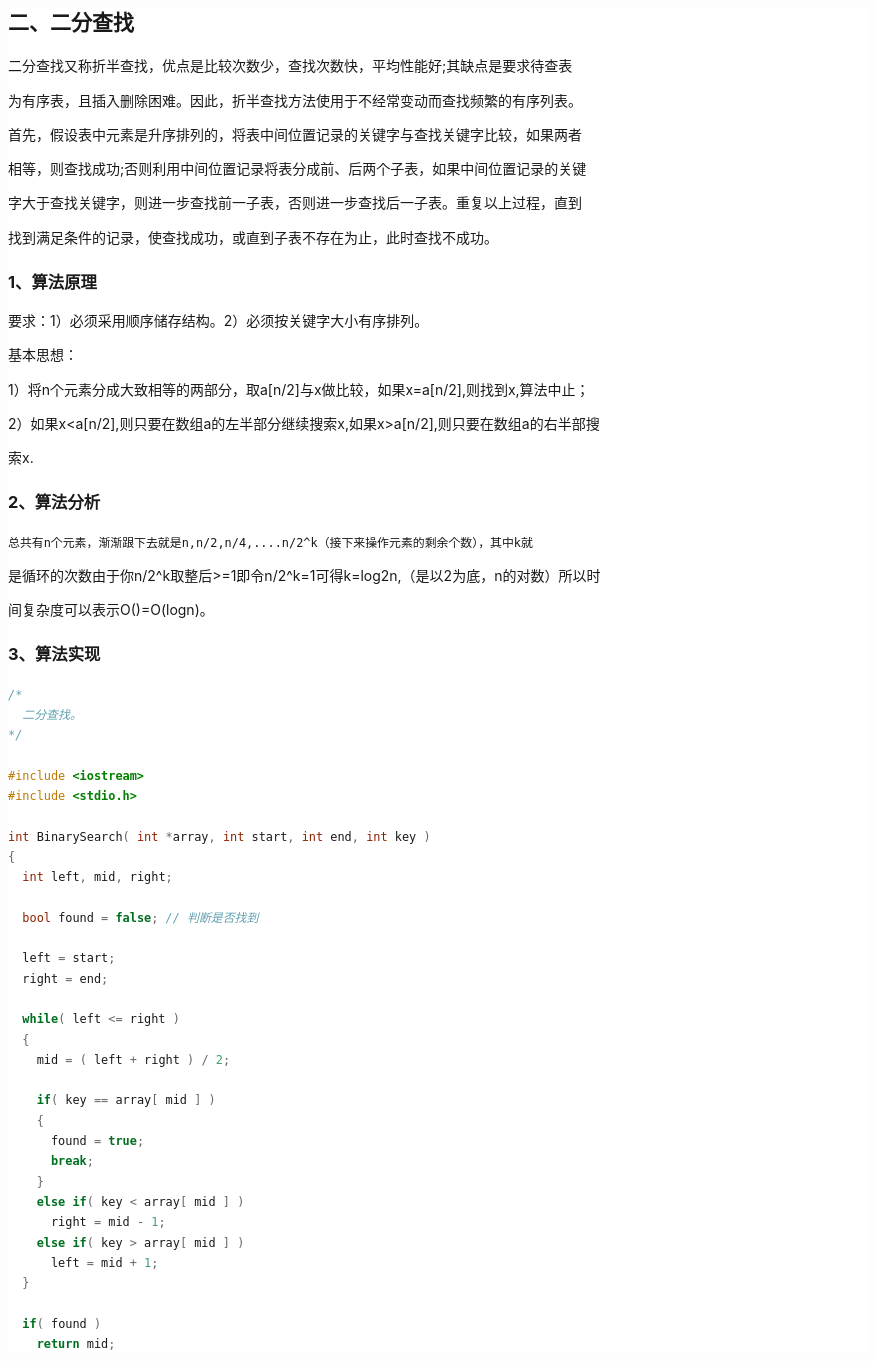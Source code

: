 ## 二、二分查找

二分查找又称折半查找，优点是比较次数少，查找次数快，平均性能好;其缺点是要求待查表

为有序表，且插入删除困难。因此，折半查找方法使用于不经常变动而查找频繁的有序列表。

首先，假设表中元素是升序排列的，将表中间位置记录的关键字与查找关键字比较，如果两者

相等，则查找成功;否则利用中间位置记录将表分成前、后两个子表，如果中间位置记录的关键

字大于查找关键字，则进一步查找前一子表，否则进一步查找后一子表。重复以上过程，直到

找到满足条件的记录，使查找成功，或直到子表不存在为止，此时查找不成功。

### 1、算法原理
   要求：1）必须采用顺序储存结构。2）必须按关键字大小有序排列。

   基本思想：

   1）将n个元素分成大致相等的两部分，取a[n/2]与x做比较，如果x=a[n/2],则找到x,算法中止；

   2）如果x<a[n/2],则只要在数组a的左半部分继续搜索x,如果x>a[n/2],则只要在数组a的右半部搜

索x.

### 2、算法分析 
    总共有n个元素，渐渐跟下去就是n,n/2,n/4,....n/2^k（接下来操作元素的剩余个数），其中k就

是循环的次数由于你n/2^k取整后>=1即令n/2^k=1可得k=log2n,（是以2为底，n的对数）所以时

间复杂度可以表示O()=O(logn)。

### 3、算法实现   

```c
/*
  二分查找。
*/

#include <iostream>
#include <stdio.h>

int BinarySearch( int *array, int start, int end, int key )
{
  int left, mid, right;
  
  bool found = false; // 判断是否找到

  left = start;
  right = end;
  
  while( left <= right )
  {
    mid = ( left + right ) / 2;

    if( key == array[ mid ] )
    {
      found = true;
      break;
    }
    else if( key < array[ mid ] )
      right = mid - 1;
    else if( key > array[ mid ] )
      left = mid + 1;
  }
  
  if( found )
    return mid;
```